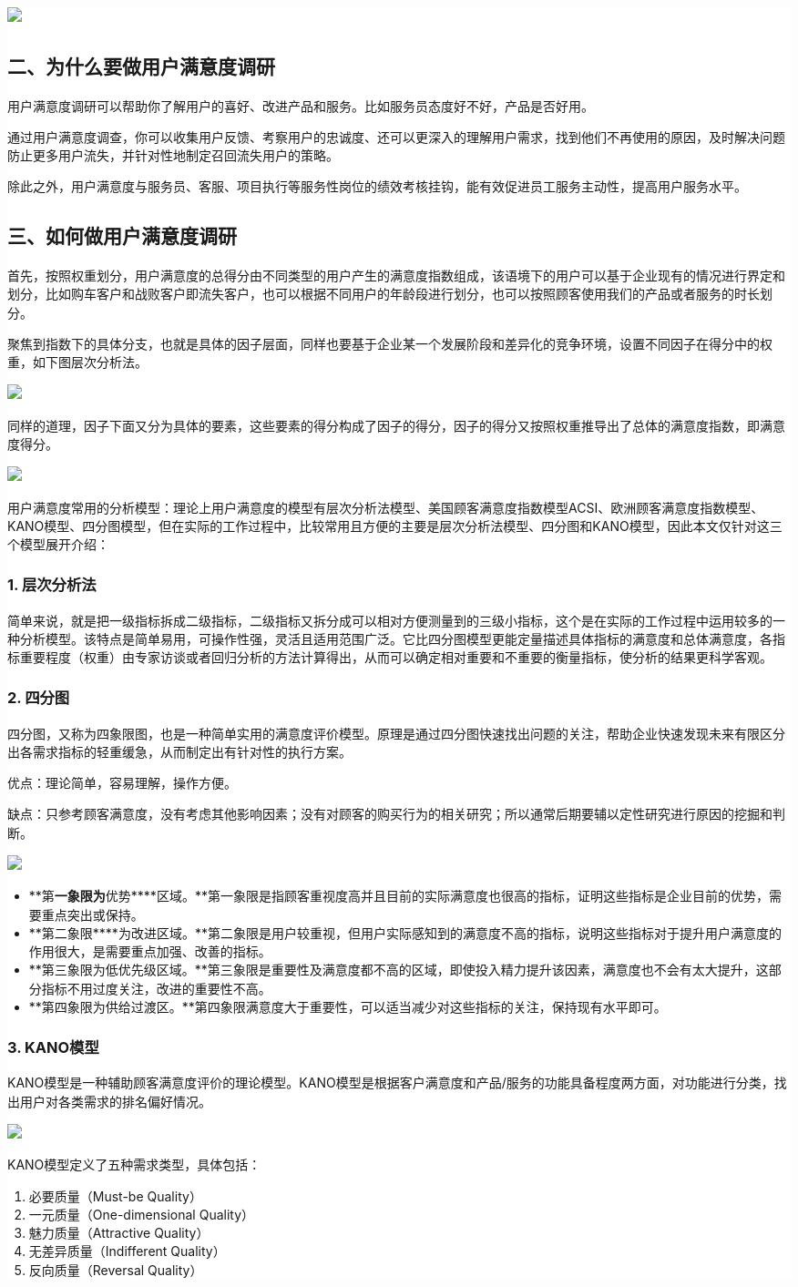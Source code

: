 ![](https://image.woshipm.com/wp-files/2022/07/G06fPtVGSPY3J9fW1wzt.png)

## 二、为什么要做用户满意度调研

用户满意度调研可以帮助你了解用户的喜好、改进产品和服务。比如服务员态度好不好，产品是否好用。

通过用户满意度调查，你可以收集用户反馈、考察用户的忠诚度、还可以更深入的理解用户需求，找到他们不再使用的原因，及时解决问题防止更多用户流失，并针对性地制定召回流失用户的策略。

除此之外，用户满意度与服务员、客服、项目执行等服务性岗位的绩效考核挂钩，能有效促进员工服务主动性，提高用户服务水平。

## 三、如何做用户满意度调研

首先，按照权重划分，用户满意度的总得分由不同类型的用户产生的满意度指数组成，该语境下的用户可以基于企业现有的情况进行界定和划分，比如购车客户和战败客户即流失客户，也可以根据不同用户的年龄段进行划分，也可以按照顾客使用我们的产品或者服务的时长划分。

聚焦到指数下的具体分支，也就是具体的因子层面，同样也要基于企业某一个发展阶段和差异化的竞争环境，设置不同因子在得分中的权重，如下图层次分析法。

![](https://image.woshipm.com/wp-files/2022/07/mbIaqiWkdWwNjsjT7e8J.png)

同样的道理，因子下面又分为具体的要素，这些要素的得分构成了因子的得分，因子的得分又按照权重推导出了总体的满意度指数，即满意度得分。

![](https://image.woshipm.com/wp-files/2022/07/l2f4rG3bN2kJ8k9voaCz.png)

用户满意度常用的分析模型：理论上用户满意度的模型有层次分析法模型、美国顾客满意度指数模型ACSI、欧洲顾客满意度指数模型、KANO模型、四分图模型，但在实际的工作过程中，比较常用且方便的主要是层次分析法模型、四分图和KANO模型，因此本文仅针对这三个模型展开介绍：

### 1\. 层次分析法

简单来说，就是把一级指标拆成二级指标，二级指标又拆分成可以相对方便测量到的三级小指标，这个是在实际的工作过程中运用较多的一种分析模型。该特点是简单易用，可操作性强，灵活且适用范围广泛。它比四分图模型更能定量描述具体指标的满意度和总体满意度，各指标重要程度（权重）由专家访谈或者回归分析的方法计算得出，从而可以确定相对重要和不重要的衡量指标，使分析的结果更科学客观。

### 2\. 四分图

四分图，又称为四象限图，也是一种简单实用的满意度评价模型。原理是通过四分图快速找出问题的关注，帮助企业快速发现未来有限区分出各需求指标的轻重缓急，从而制定出有针对性的执行方案。

优点：理论简单，容易理解，操作方便。

缺点：只参考顾客满意度，没有考虑其他影响因素；没有对顾客的购买行为的相关研究；所以通常后期要辅以定性研究进行原因的挖掘和判断。

![](https://image.woshipm.com/wp-files/2022/07/YqacxP6iqISyaOyYdf5d.png)

*   **第****一象限为****优势****区域。**第一象限是指顾客重视度高并且目前的实际满意度也很高的指标，证明这些指标是企业目前的优势，需要重点突出或保持。
*   **第二象限****为改进区域。**第二象限是用户较重视，但用户实际感知到的满意度不高的指标，说明这些指标对于提升用户满意度的作用很大，是需要重点加强、改善的指标。
*   **第三象限为低优先级区域。**第三象限是重要性及满意度都不高的区域，即使投入精力提升该因素，满意度也不会有太大提升，这部分指标不用过度关注，改进的重要性不高。
*   **第四象限为供给过渡区。**第四象限满意度大于重要性，可以适当减少对这些指标的关注，保持现有水平即可。

### 3\. KANO模型

KANO模型是一种辅助顾客满意度评价的理论模型。KANO模型是根据客户满意度和产品/服务的功能具备程度两方面，对功能进行分类，找出用户对各类需求的排名偏好情况。

![](https://image.woshipm.com/wp-files/2022/07/xPmJXey9J2NtyYCSyfPi.png)

KANO模型定义了五种需求类型，具体包括：

1.  必要质量（Must-be Quality）
2.  一元质量（One-dimensional Quality）
3.  魅力质量（Attractive Quality）
4.  无差异质量（Indifferent Quality）
5.  反向质量（Reversal Quality）
